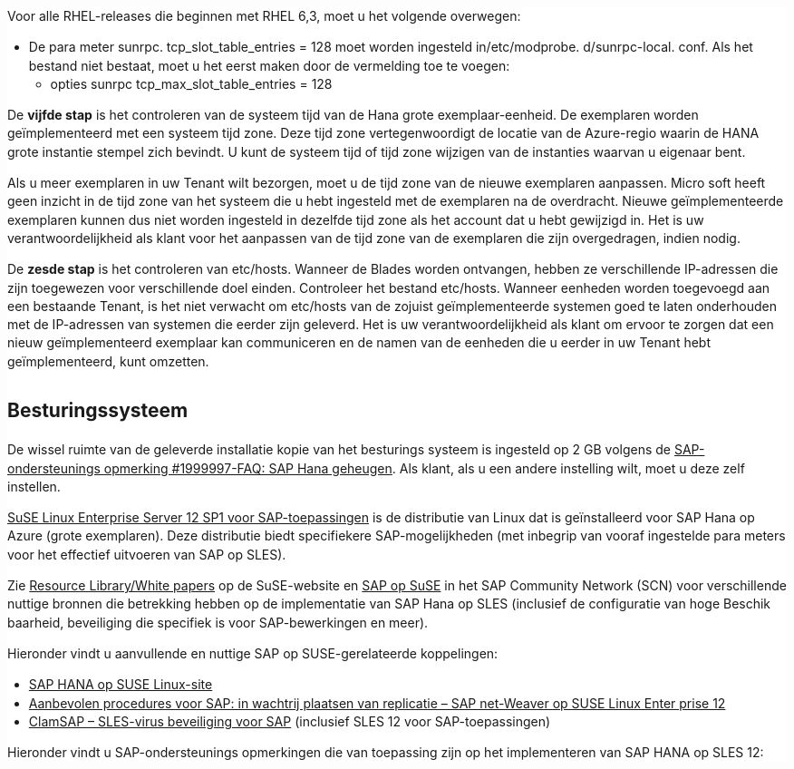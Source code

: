 Voor alle RHEL-releases die beginnen met RHEL 6,3, moet u het volgende overwegen: 
- De para meter sunrpc. tcp_slot_table_entries = 128 moet worden ingesteld in/etc/modprobe. d/sunrpc-local. conf. Als het bestand niet bestaat, moet u het eerst maken door de vermelding toe te voegen: 
    - opties sunrpc tcp_max_slot_table_entries = 128

De **vijfde stap** is het controleren van de systeem tijd van de Hana grote exemplaar-eenheid. De exemplaren worden geïmplementeerd met een systeem tijd zone. Deze tijd zone vertegenwoordigt de locatie van de Azure-regio waarin de HANA grote instantie stempel zich bevindt. U kunt de systeem tijd of tijd zone wijzigen van de instanties waarvan u eigenaar bent. 

Als u meer exemplaren in uw Tenant wilt bezorgen, moet u de tijd zone van de nieuwe exemplaren aanpassen. Micro soft heeft geen inzicht in de tijd zone van het systeem die u hebt ingesteld met de exemplaren na de overdracht. Nieuwe geïmplementeerde exemplaren kunnen dus niet worden ingesteld in dezelfde tijd zone als het account dat u hebt gewijzigd in. Het is uw verantwoordelijkheid als klant voor het aanpassen van de tijd zone van de exemplaren die zijn overgedragen, indien nodig. 

De **zesde stap** is het controleren van etc/hosts. Wanneer de Blades worden ontvangen, hebben ze verschillende IP-adressen die zijn toegewezen voor verschillende doel einden. Controleer het bestand etc/hosts. Wanneer eenheden worden toegevoegd aan een bestaande Tenant, is het niet verwacht om etc/hosts van de zojuist geïmplementeerde systemen goed te laten onderhouden met de IP-adressen van systemen die eerder zijn geleverd. Het is uw verantwoordelijkheid als klant om ervoor te zorgen dat een nieuw geïmplementeerd exemplaar kan communiceren en de namen van de eenheden die u eerder in uw Tenant hebt geïmplementeerd, kunt omzetten. 


## <a name="operating-system"></a>Besturingssysteem

De wissel ruimte van de geleverde installatie kopie van het besturings systeem is ingesteld op 2 GB volgens de [SAP-ondersteunings opmerking #1999997-FAQ: SAP Hana geheugen](https://launchpad.support.sap.com/#/notes/1999997/E). Als klant, als u een andere instelling wilt, moet u deze zelf instellen.

[SuSE Linux Enterprise Server 12 SP1 voor SAP-toepassingen](https://www.suse.com/products/sles-for-sap/download/) is de distributie van Linux dat is geïnstalleerd voor SAP Hana op Azure (grote exemplaren). Deze distributie biedt specifiekere SAP-mogelijkheden (met inbegrip van vooraf ingestelde para meters voor het effectief uitvoeren van SAP op SLES).

Zie [Resource Library/White papers](https://www.suse.com/products/sles-for-sap/resource-library#white-papers) op de SuSE-website en [SAP op SuSE](https://wiki.scn.sap.com/wiki/display/ATopics/SAP+on+SUSE) in het SAP Community Network (SCN) voor verschillende nuttige bronnen die betrekking hebben op de implementatie van SAP Hana op SLES (inclusief de configuratie van hoge Beschik baarheid, beveiliging die specifiek is voor SAP-bewerkingen en meer).

Hieronder vindt u aanvullende en nuttige SAP op SUSE-gerelateerde koppelingen:

- [SAP HANA op SUSE Linux-site](https://wiki.scn.sap.com/wiki/display/ATopics/SAP+on+SUSE)
- [Aanbevolen procedures voor SAP: in wachtrij plaatsen van replicatie – SAP net-Weaver op SUSE Linux Enter prise 12](https://www.suse.com/media/guide/SLES4SAP-NetWeaver-ha-guide-EnqRepl-12_color_en.pdf)
- [ClamSAP – SLES-virus beveiliging voor SAP](https://scn.sap.com/community/linux/blog/2014/04/14/clamsap--suse-linux-enterprise-server-integrates-virus-protection-for-sap) (inclusief SLES 12 voor SAP-toepassingen)

Hieronder vindt u SAP-ondersteunings opmerkingen die van toepassing zijn op het implementeren van SAP HANA op SLES 12:
